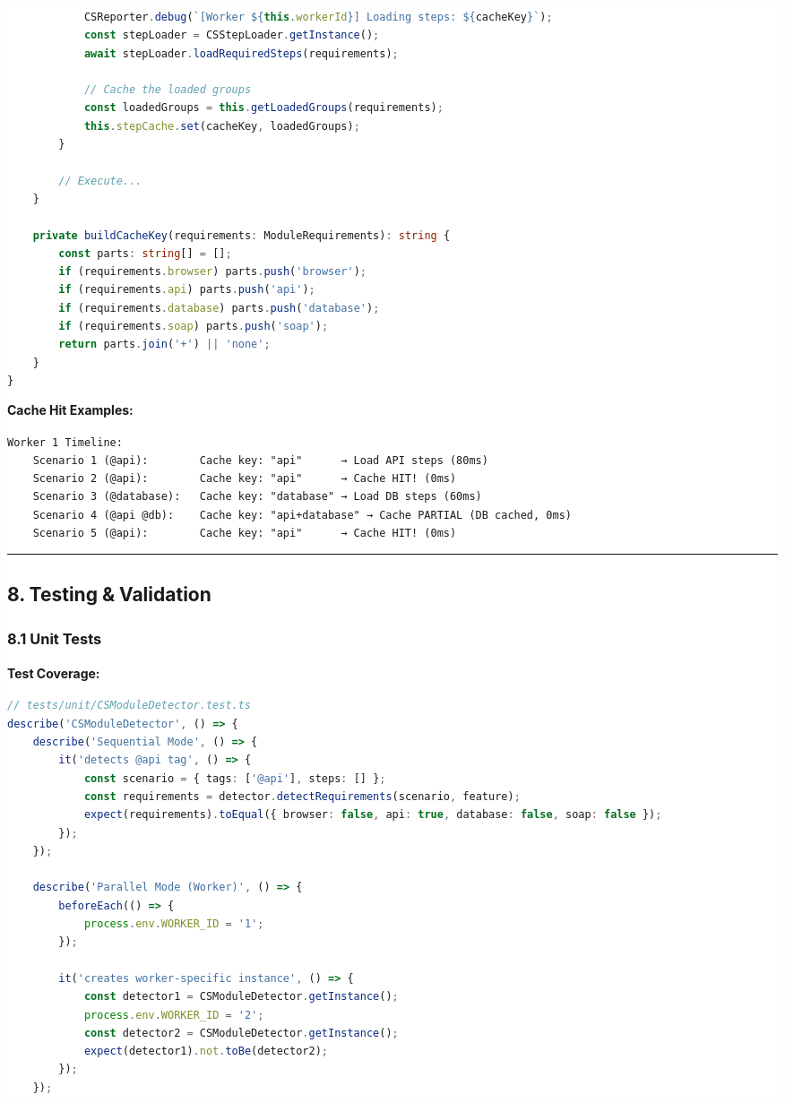 ```typescript
            CSReporter.debug(`[Worker ${this.workerId}] Loading steps: ${cacheKey}`);
            const stepLoader = CSStepLoader.getInstance();
            await stepLoader.loadRequiredSteps(requirements);

            // Cache the loaded groups
            const loadedGroups = this.getLoadedGroups(requirements);
            this.stepCache.set(cacheKey, loadedGroups);
        }

        // Execute...
    }

    private buildCacheKey(requirements: ModuleRequirements): string {
        const parts: string[] = [];
        if (requirements.browser) parts.push('browser');
        if (requirements.api) parts.push('api');
        if (requirements.database) parts.push('database');
        if (requirements.soap) parts.push('soap');
        return parts.join('+') || 'none';
    }
}
```

**Cache Hit Examples:**
```
Worker 1 Timeline:
    Scenario 1 (@api):        Cache key: "api"      → Load API steps (80ms)
    Scenario 2 (@api):        Cache key: "api"      → Cache HIT! (0ms)
    Scenario 3 (@database):   Cache key: "database" → Load DB steps (60ms)
    Scenario 4 (@api @db):    Cache key: "api+database" → Cache PARTIAL (DB cached, 0ms)
    Scenario 5 (@api):        Cache key: "api"      → Cache HIT! (0ms)
```

---

## 8. Testing & Validation

### 8.1 Unit Tests

**Test Coverage:**
```typescript
// tests/unit/CSModuleDetector.test.ts
describe('CSModuleDetector', () => {
    describe('Sequential Mode', () => {
        it('detects @api tag', () => {
            const scenario = { tags: ['@api'], steps: [] };
            const requirements = detector.detectRequirements(scenario, feature);
            expect(requirements).toEqual({ browser: false, api: true, database: false, soap: false });
        });
    });

    describe('Parallel Mode (Worker)', () => {
        beforeEach(() => {
            process.env.WORKER_ID = '1';
        });

        it('creates worker-specific instance', () => {
            const detector1 = CSModuleDetector.getInstance();
            process.env.WORKER_ID = '2';
            const detector2 = CSModuleDetector.getInstance();
            expect(detector1).not.toBe(detector2);
        });
    });
```